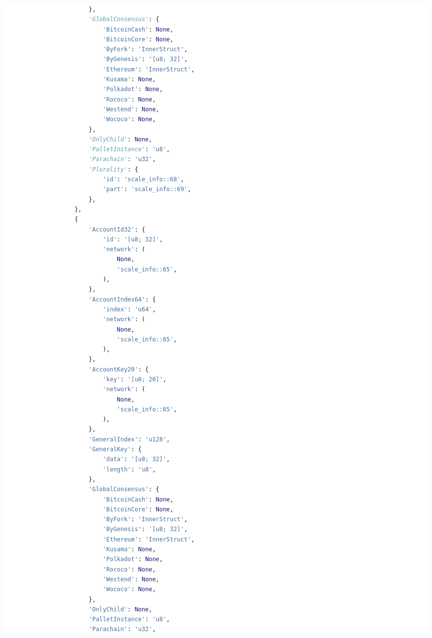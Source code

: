 ```python
                        },
                        'GlobalConsensus': {
                            'BitcoinCash': None,
                            'BitcoinCore': None,
                            'ByFork': 'InnerStruct',
                            'ByGenesis': '[u8; 32]',
                            'Ethereum': 'InnerStruct',
                            'Kusama': None,
                            'Polkadot': None,
                            'Rococo': None,
                            'Westend': None,
                            'Wococo': None,
                        },
                        'OnlyChild': None,
                        'PalletInstance': 'u8',
                        'Parachain': 'u32',
                        'Plurality': {
                            'id': 'scale_info::68',
                            'part': 'scale_info::69',
                        },
                    },
                    {
                        'AccountId32': {
                            'id': '[u8; 32]',
                            'network': (
                                None,
                                'scale_info::65',
                            ),
                        },
                        'AccountIndex64': {
                            'index': 'u64',
                            'network': (
                                None,
                                'scale_info::65',
                            ),
                        },
                        'AccountKey20': {
                            'key': '[u8; 20]',
                            'network': (
                                None,
                                'scale_info::65',
                            ),
                        },
                        'GeneralIndex': 'u128',
                        'GeneralKey': {
                            'data': '[u8; 32]',
                            'length': 'u8',
                        },
                        'GlobalConsensus': {
                            'BitcoinCash': None,
                            'BitcoinCore': None,
                            'ByFork': 'InnerStruct',
                            'ByGenesis': '[u8; 32]',
                            'Ethereum': 'InnerStruct',
                            'Kusama': None,
                            'Polkadot': None,
                            'Rococo': None,
                            'Westend': None,
                            'Wococo': None,
                        },
                        'OnlyChild': None,
                        'PalletInstance': 'u8',
                        'Parachain': 'u32',
```